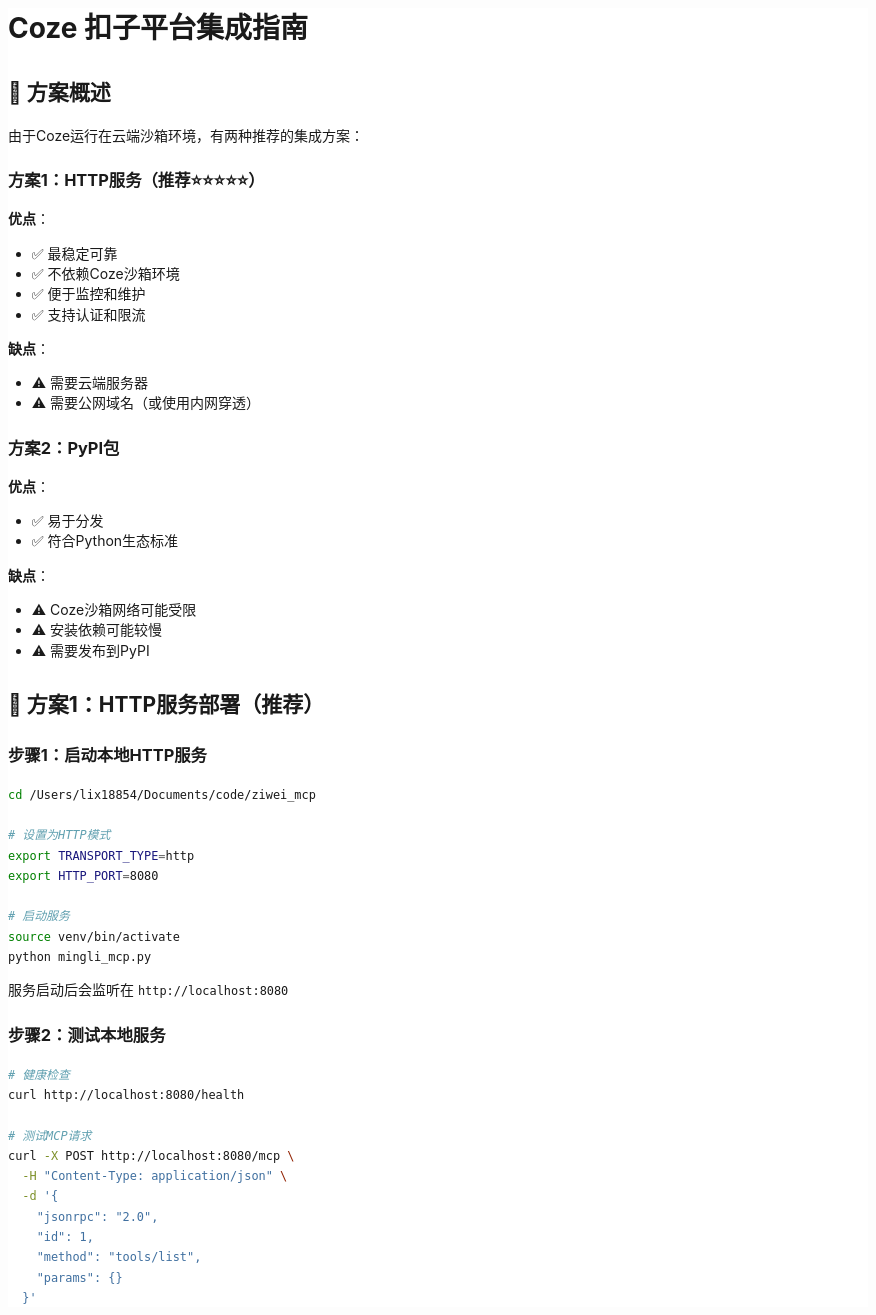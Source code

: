 # Coze 扣子平台集成指南

## 🎯 方案概述

由于Coze运行在云端沙箱环境，有两种推荐的集成方案：

### 方案1：HTTP服务（推荐⭐⭐⭐⭐⭐）

**优点**：
- ✅ 最稳定可靠
- ✅ 不依赖Coze沙箱环境
- ✅ 便于监控和维护
- ✅ 支持认证和限流

**缺点**：
- ⚠️ 需要云端服务器
- ⚠️ 需要公网域名（或使用内网穿透）

### 方案2：PyPI包

**优点**：
- ✅ 易于分发
- ✅ 符合Python生态标准

**缺点**：
- ⚠️ Coze沙箱网络可能受限
- ⚠️ 安装依赖可能较慢
- ⚠️ 需要发布到PyPI

## 🚀 方案1：HTTP服务部署（推荐）

### 步骤1：启动本地HTTP服务

```bash
cd /Users/lix18854/Documents/code/ziwei_mcp

# 设置为HTTP模式
export TRANSPORT_TYPE=http
export HTTP_PORT=8080

# 启动服务
source venv/bin/activate
python mingli_mcp.py
```

服务启动后会监听在 `http://localhost:8080`

### 步骤2：测试本地服务

```bash
# 健康检查
curl http://localhost:8080/health

# 测试MCP请求
curl -X POST http://localhost:8080/mcp \
  -H "Content-Type: application/json" \
  -d '{
    "jsonrpc": "2.0",
    "id": 1,
    "method": "tools/list",
    "params": {}
  }'
```
